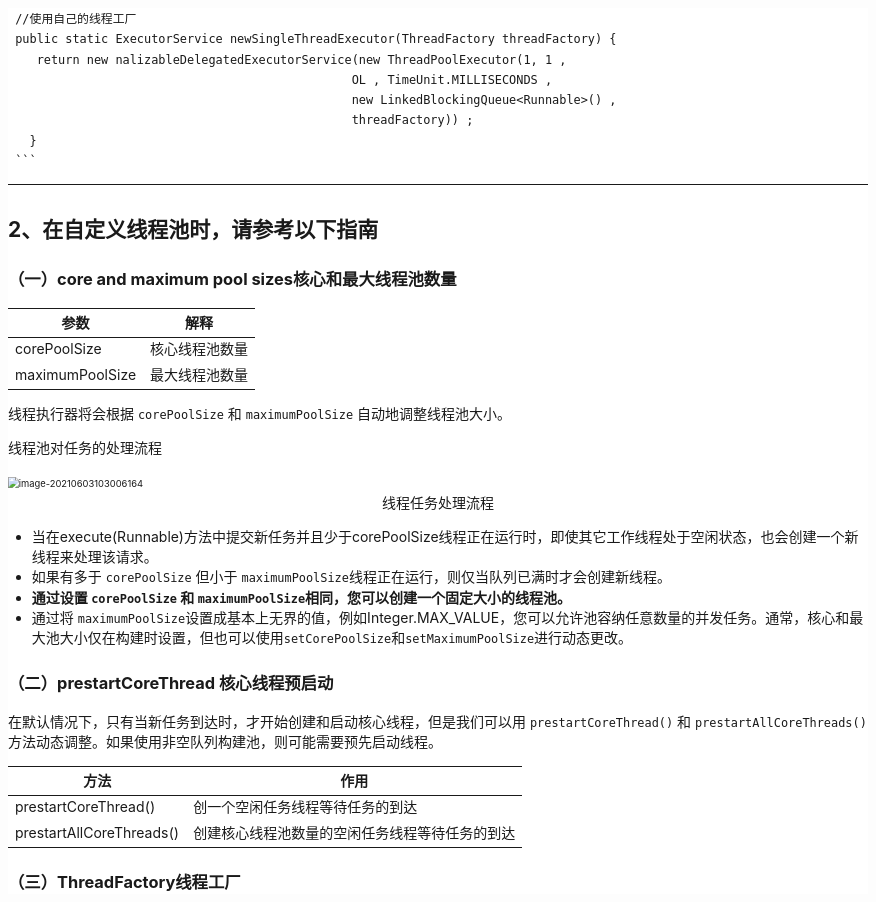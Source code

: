      //使用自己的线程工厂
     public static ExecutorService newSingleThreadExecutor(ThreadFactory threadFactory) { 
     	return new nalizableDelegatedExecutorService(new ThreadPoolExecutor(1, 1 , 
     												OL , TimeUnit.MILLISECONDS , 
     												new LinkedBlockingQueue<Runnable>() , 
     												threadFactory)) ;
       }	
     ```

     

***

## 2、在自定义线程池时，请参考以下指南



### （一）core and maximum pool sizes核心和最大线程池数量

| 参数            | 解释           |
| --------------- | -------------- |
| corePoolSize    | 核心线程池数量 |
| maximumPoolSize | 最大线程池数量 |

线程执行器将会根据 `corePoolSize` 和 `maximumPoolSize` 自动地调整线程池大小。

<a name="线程池对任务的处理流程">线程池对任务的处理流程</a>

<img src="https://studyimages.oss-cn-beijing.aliyuncs.com/img/Concurrent/20220716080049.png" alt="image-20210603103006164" style="zoom:67%;" />

<div align="center">线程任务处理流程</div>

- 当在execute(Runnable)方法中提交新任务并且少于corePoolSize线程正在运行时，即使其它工作线程处于空闲状态，也会创建一个新线程来处理该请求。
- 如果有多于 `corePoolSize` 但小于 `maximumPoolSize`线程正在运行，则仅当队列已满时才会创建新线程。
- **通过设置 `corePoolSize` 和 `maximumPoolSize`相同，您可以创建一个固定大小的线程池。**
- 通过将 `maximumPoolSize`设置成基本上无界的值，例如Integer.MAX_VALUE，您可以允许池容纳任意数量的并发任务。通常，核心和最大池大小仅在构建时设置，但也可以使用`setCorePoolSize`和`setMaximumPoolSize`进行动态更改。



### （二）prestartCoreThread 核心线程预启动

在默认情况下，只有当新任务到达时，才开始创建和启动核心线程，但是我们可以用 `prestartCoreThread()` 和 `prestartAllCoreThreads()`方法动态调整。如果使用非空队列构建池，则可能需要预先启动线程。

| 方法                     | 作用                                           |
| ------------------------ | ---------------------------------------------- |
| prestartCoreThread()     | 创一个空闲任务线程等待任务的到达               |
| prestartAllCoreThreads() | 创建核心线程池数量的空闲任务线程等待任务的到达 |



### （三）ThreadFactory线程工厂
